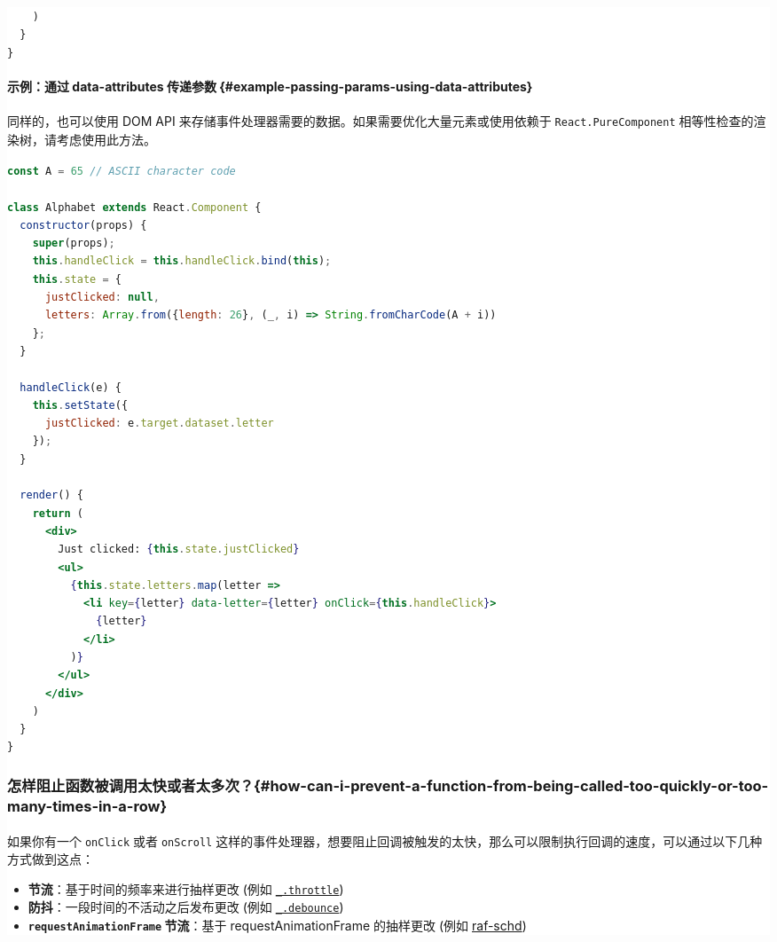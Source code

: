 ```jsx
    )
  }
}
```

#### 示例：通过 data-attributes 传递参数 {#example-passing-params-using-data-attributes}

同样的，也可以使用 DOM API 来存储事件处理器需要的数据。如果需要优化大量元素或使用依赖于 `React.PureComponent` 相等性检查的渲染树，请考虑使用此方法。

```jsx
const A = 65 // ASCII character code

class Alphabet extends React.Component {
  constructor(props) {
    super(props);
    this.handleClick = this.handleClick.bind(this);
    this.state = {
      justClicked: null,
      letters: Array.from({length: 26}, (_, i) => String.fromCharCode(A + i))
    };
  }

  handleClick(e) {
    this.setState({
      justClicked: e.target.dataset.letter
    });
  }

  render() {
    return (
      <div>
        Just clicked: {this.state.justClicked}
        <ul>
          {this.state.letters.map(letter =>
            <li key={letter} data-letter={letter} onClick={this.handleClick}>
              {letter}
            </li>
          )}
        </ul>
      </div>
    )
  }
}
```

### 怎样阻止函数被调用太快或者太多次？{#how-can-i-prevent-a-function-from-being-called-too-quickly-or-too-many-times-in-a-row}

如果你有一个 `onClick` 或者 `onScroll` 这样的事件处理器，想要阻止回调被触发的太快，那么可以限制执行回调的速度，可以通过以下几种方式做到这点：

- **节流**：基于时间的频率来进行抽样更改 (例如 [`_.throttle`](https://lodash.com/docs#throttle))
- **防抖**：一段时间的不活动之后发布更改 (例如 [`_.debounce`](https://lodash.com/docs#debounce))
- **`requestAnimationFrame` 节流**：基于 requestAnimationFrame 的抽样更改 (例如 [raf-schd]([`raf-schd`](https://github.com/alexreardon/raf-schd)))
